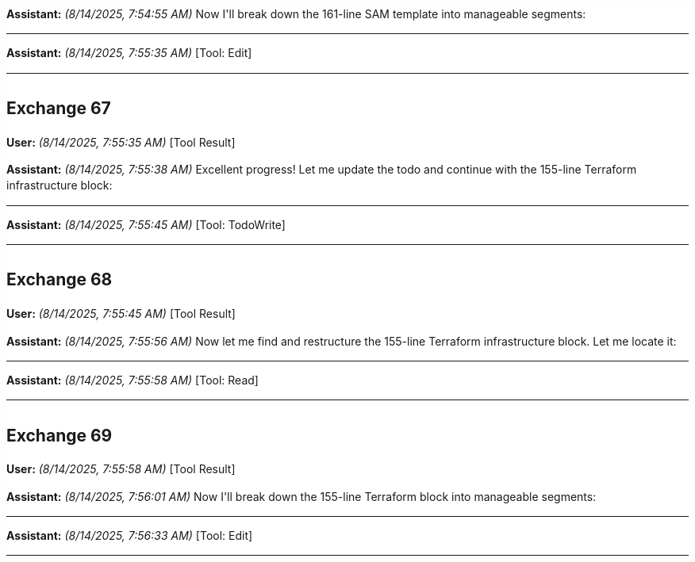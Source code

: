 **Assistant:** *(8/14/2025, 7:54:55 AM)*
Now I'll break down the 161-line SAM template into manageable segments:

---

**Assistant:** *(8/14/2025, 7:55:35 AM)*
[Tool: Edit]

---

## Exchange 67

**User:** *(8/14/2025, 7:55:35 AM)*
[Tool Result]

**Assistant:** *(8/14/2025, 7:55:38 AM)*
Excellent progress! Let me update the todo and continue with the 155-line Terraform infrastructure block:

---

**Assistant:** *(8/14/2025, 7:55:45 AM)*
[Tool: TodoWrite]

---

## Exchange 68

**User:** *(8/14/2025, 7:55:45 AM)*
[Tool Result]

**Assistant:** *(8/14/2025, 7:55:56 AM)*
Now let me find and restructure the 155-line Terraform infrastructure block. Let me locate it:

---

**Assistant:** *(8/14/2025, 7:55:58 AM)*
[Tool: Read]

---

## Exchange 69

**User:** *(8/14/2025, 7:55:58 AM)*
[Tool Result]

**Assistant:** *(8/14/2025, 7:56:01 AM)*
Now I'll break down the 155-line Terraform block into manageable segments:

---

**Assistant:** *(8/14/2025, 7:56:33 AM)*
[Tool: Edit]

---

